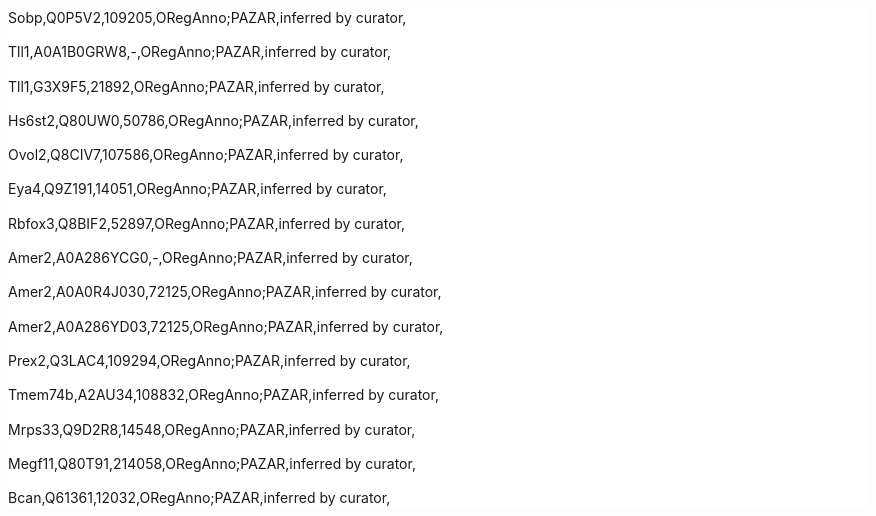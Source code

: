   Sobp,Q0P5V2,109205,ORegAnno;PAZAR,inferred by curator,&ensp;<a href="https://www.ncbi.nlm.nih.gov/pubmed/?term=18971253%5Buid%5D"
  target="_blank" uk-icon="icon: link"></a>

  Tll1,A0A1B0GRW8,-,ORegAnno;PAZAR,inferred by curator,&ensp;<a href="https://www.ncbi.nlm.nih.gov/pubmed/?term=18971253%5Buid%5D"
  target="_blank" uk-icon="icon: link"></a>

  Tll1,G3X9F5,21892,ORegAnno;PAZAR,inferred by curator,&ensp;<a href="https://www.ncbi.nlm.nih.gov/pubmed/?term=18971253%5Buid%5D"
  target="_blank" uk-icon="icon: link"></a>

  Hs6st2,Q80UW0,50786,ORegAnno;PAZAR,inferred by curator,&ensp;<a href="https://www.ncbi.nlm.nih.gov/pubmed/?term=18971253%5Buid%5D"
  target="_blank" uk-icon="icon: link"></a>

  Ovol2,Q8CIV7,107586,ORegAnno;PAZAR,inferred by curator,&ensp;<a href="https://www.ncbi.nlm.nih.gov/pubmed/?term=18971253%5Buid%5D"
  target="_blank" uk-icon="icon: link"></a>

  Eya4,Q9Z191,14051,ORegAnno;PAZAR,inferred by curator,&ensp;<a href="https://www.ncbi.nlm.nih.gov/pubmed/?term=18971253%5Buid%5D"
  target="_blank" uk-icon="icon: link"></a>

  Rbfox3,Q8BIF2,52897,ORegAnno;PAZAR,inferred by curator,&ensp;<a href="https://www.ncbi.nlm.nih.gov/pubmed/?term=18971253%5Buid%5D"
  target="_blank" uk-icon="icon: link"></a>

  Amer2,A0A286YCG0,-,ORegAnno;PAZAR,inferred by curator,&ensp;<a href="https://www.ncbi.nlm.nih.gov/pubmed/?term=18971253%5Buid%5D"
  target="_blank" uk-icon="icon: link"></a>

  Amer2,A0A0R4J030,72125,ORegAnno;PAZAR,inferred by curator,&ensp;<a href="https://www.ncbi.nlm.nih.gov/pubmed/?term=18971253%5Buid%5D"
  target="_blank" uk-icon="icon: link"></a>

  Amer2,A0A286YD03,72125,ORegAnno;PAZAR,inferred by curator,&ensp;<a href="https://www.ncbi.nlm.nih.gov/pubmed/?term=18971253%5Buid%5D"
  target="_blank" uk-icon="icon: link"></a>

  Prex2,Q3LAC4,109294,ORegAnno;PAZAR,inferred by curator,&ensp;<a href="https://www.ncbi.nlm.nih.gov/pubmed/?term=18971253%5Buid%5D"
  target="_blank" uk-icon="icon: link"></a>

  Tmem74b,A2AU34,108832,ORegAnno;PAZAR,inferred by curator,&ensp;<a href="https://www.ncbi.nlm.nih.gov/pubmed/?term=18971253%5Buid%5D"
  target="_blank" uk-icon="icon: link"></a>

  Mrps33,Q9D2R8,14548,ORegAnno;PAZAR,inferred by curator,&ensp;<a href="https://www.ncbi.nlm.nih.gov/pubmed/?term=18971253%5Buid%5D"
  target="_blank" uk-icon="icon: link"></a>

  Megf11,Q80T91,214058,ORegAnno;PAZAR,inferred by curator,&ensp;<a href="https://www.ncbi.nlm.nih.gov/pubmed/?term=18971253%5Buid%5D"
  target="_blank" uk-icon="icon: link"></a>

  Bcan,Q61361,12032,ORegAnno;PAZAR,inferred by curator,&ensp;<a href="https://www.ncbi.nlm.nih.gov/pubmed/?term=18971253%5Buid%5D"
  target="_blank" uk-icon="icon: link"></a>
